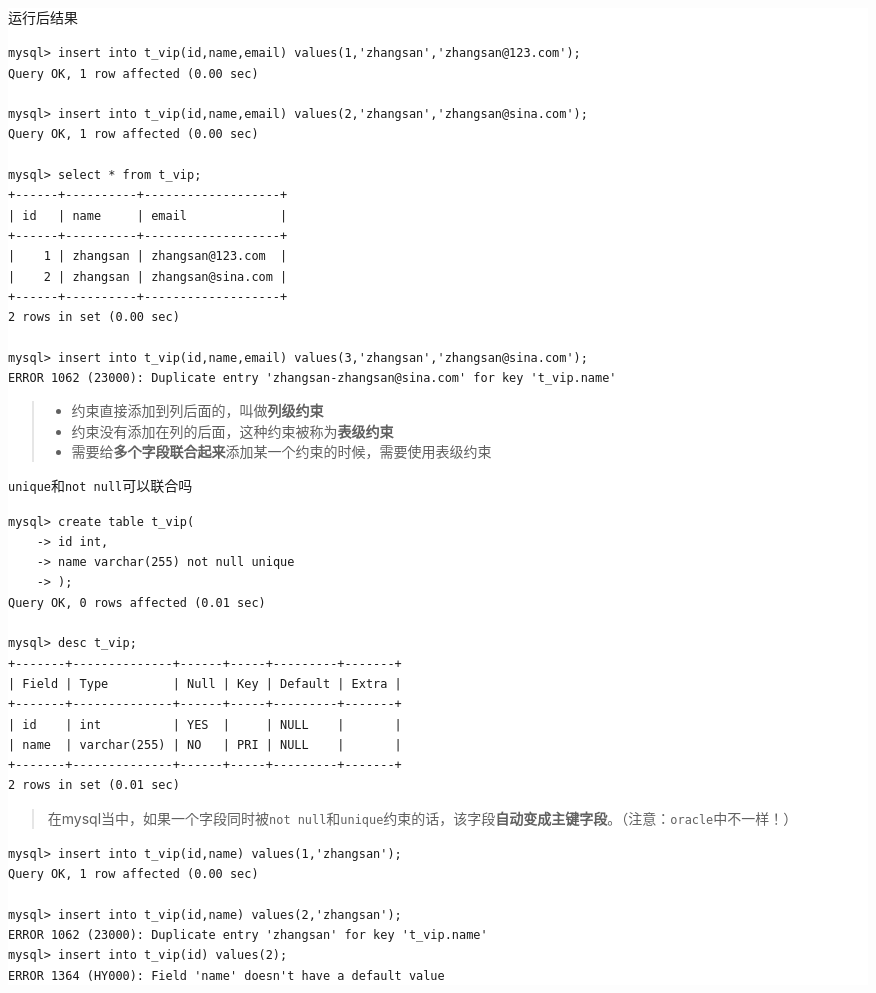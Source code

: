 运行后结果

```mysql
mysql> insert into t_vip(id,name,email) values(1,'zhangsan','zhangsan@123.com');
Query OK, 1 row affected (0.00 sec)

mysql> insert into t_vip(id,name,email) values(2,'zhangsan','zhangsan@sina.com');
Query OK, 1 row affected (0.00 sec)

mysql> select * from t_vip;
+------+----------+-------------------+
| id   | name     | email             |
+------+----------+-------------------+
|    1 | zhangsan | zhangsan@123.com  |
|    2 | zhangsan | zhangsan@sina.com |
+------+----------+-------------------+
2 rows in set (0.00 sec)

mysql> insert into t_vip(id,name,email) values(3,'zhangsan','zhangsan@sina.com');
ERROR 1062 (23000): Duplicate entry 'zhangsan-zhangsan@sina.com' for key 't_vip.name'
```

> * 约束直接添加到列后面的，叫做**列级约束**
> * 约束没有添加在列的后面，这种约束被称为**表级约束**
> * 需要给**多个字段联合起来**添加某一个约束的时候，需要使用表级约束

`unique`和`not null`可以联合吗

```mysql
mysql> create table t_vip(
    -> id int,
    -> name varchar(255) not null unique
    -> );
Query OK, 0 rows affected (0.01 sec)

mysql> desc t_vip;
+-------+--------------+------+-----+---------+-------+
| Field | Type         | Null | Key | Default | Extra |
+-------+--------------+------+-----+---------+-------+
| id    | int          | YES  |     | NULL    |       |
| name  | varchar(255) | NO   | PRI | NULL    |       |
+-------+--------------+------+-----+---------+-------+
2 rows in set (0.01 sec)
```

> 在mysql当中，如果一个字段同时被`not null`和`unique`约束的话，该字段**自动变成主键字段**。（注意：`oracle`中不一样！）

```mysql
mysql> insert into t_vip(id,name) values(1,'zhangsan');
Query OK, 1 row affected (0.00 sec)

mysql> insert into t_vip(id,name) values(2,'zhangsan');
ERROR 1062 (23000): Duplicate entry 'zhangsan' for key 't_vip.name'
mysql> insert into t_vip(id) values(2);
ERROR 1364 (HY000): Field 'name' doesn't have a default value
```
